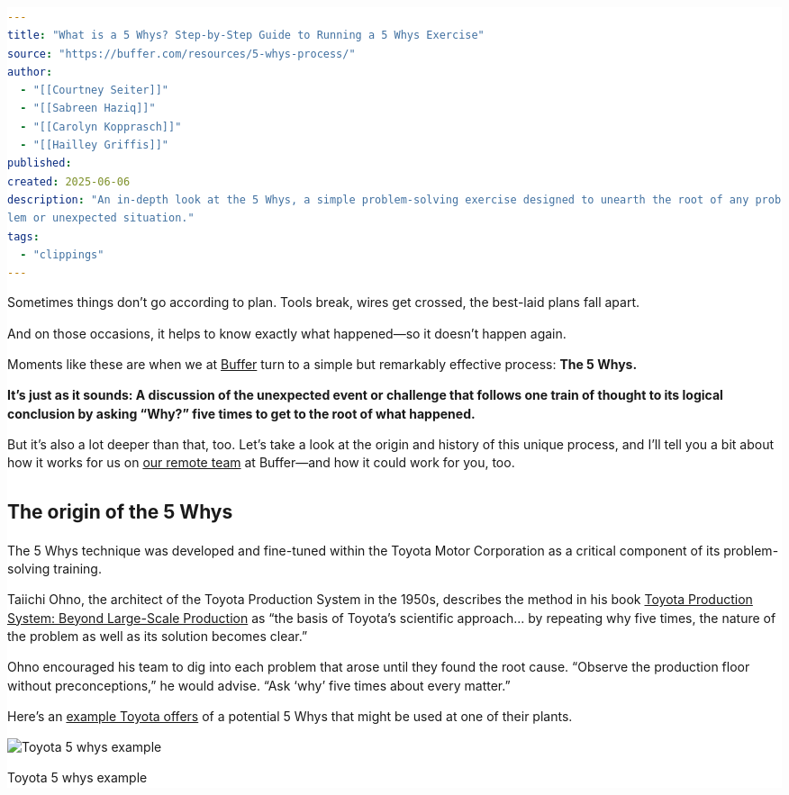 ```yaml
---
title: "What is a 5 Whys? Step-by-Step Guide to Running a 5 Whys Exercise"
source: "https://buffer.com/resources/5-whys-process/"
author:
  - "[[Courtney Seiter]]"
  - "[[Sabreen Haziq]]"
  - "[[Carolyn Kopprasch]]"
  - "[[Hailley Griffis]]"
published:
created: 2025-06-06
description: "An in-depth look at the 5 Whys, a simple problem-solving exercise designed to unearth the root of any problem or unexpected situation."
tags:
  - "clippings"
---
```

Sometimes things don’t go according to plan. Tools break, wires get crossed, the best-laid plans fall apart.

And on those occasions, it helps to know exactly what happened—so it doesn’t happen again.

Moments like these are when we at [Buffer](https://buffer.com/) turn to a simple but remarkably effective process: **The 5 Whys.**

**It’s just as it sounds: A discussion of the unexpected event or challenge that follows one train of thought to its logical conclusion by asking “Why?” five times to get to the root of what happened.**

But it’s also a lot deeper than that, too. Let’s take a look at the origin and history of this unique process, and I’ll tell you a bit about how it works for us on [our remote team](https://buffer.com/resources/remote-work/) at Buffer—and how it could work for you, too.

## The origin of the 5 Whys

The 5 Whys technique was developed and fine-tuned within the Toyota Motor Corporation as a critical component of its problem-solving training.

Taiichi Ohno, the architect of the Toyota Production System in the 1950s, describes the method in his book [Toyota Production System: Beyond Large-Scale Production](http://www.amazon.com/gp/product/0915299143?ie=UTF8&tag=lessolearn01-20&link_code=as3&camp=211189&creative=373489&creativeASIN=0915299143) as “the basis of Toyota’s scientific approach... by repeating why five times, the nature of the problem as well as its solution becomes clear.”

Ohno encouraged his team to dig into each problem that arose until they found the root cause. “Observe the production floor without preconceptions,” he would advise. “Ask ‘why’ five times about every matter.”

Here’s an [example Toyota offers](http://www.toyota-global.com/company/toyota_traditions/quality/mar_apr_2006.html) of a potential 5 Whys that might be used at one of their plants.

![Toyota 5 whys example](https://buffer.com/resources/content/images/wp-content/uploads/2014/12/Screen-Shot-2014-12-12-at-1.46.37-PM.png)

Toyota 5 whys example
